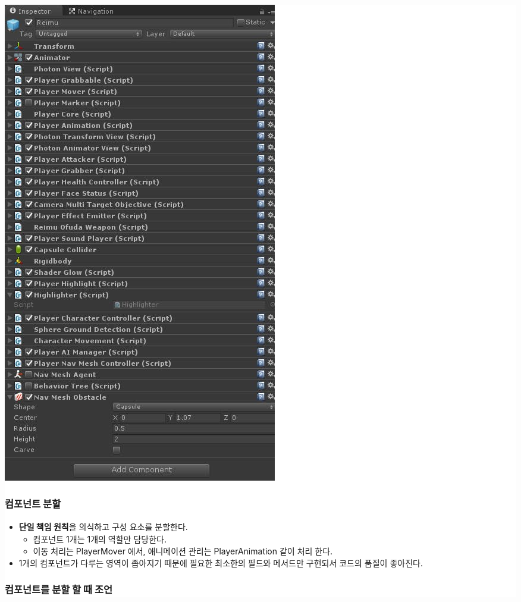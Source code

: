 ![](/images/unity3d/2020-02-23-8.jpg)

### 컴포넌트 분할

- **단일 책임 원칙**을 의식하고 구성 요소를 분할한다.
    - 컴포넌트 1개는 1개의 역할만 담당한다.
    - 이동 처리는 PlayerMover 에서, 애니메이션 관리는 PlayerAnimation 같이 처리 한다.
- 1개의 컴포넌트가 다루는 영역이 좁아지기 때문에 필요한 최소한의 필드와 메서드만 구현되서 코드의 품질이 좋아진다.

### 컴포넌트를 분할 할 때 조언
